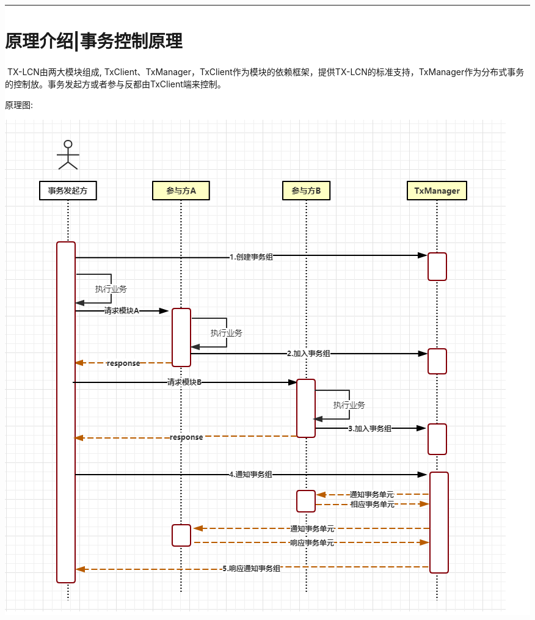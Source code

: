 ------



# 原理介绍|事务控制原理

​    TX-LCN由两大模块组成, TxClient、TxManager，TxClient作为模块的依赖框架，提供TX-LCN的标准支持，TxManager作为分布式事务的控制放。事务发起方或者参与反都由TxClient端来控制。

原理图:

![img](tps/yuanli.png)
